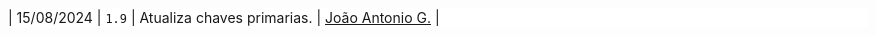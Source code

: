 | 15/08/2024 | `1.9`  |        Atualiza chaves primarias.         | [João Antonio G.](https://github.com/joaoseisei)                                                                                                                                                                                                         |

</div>
